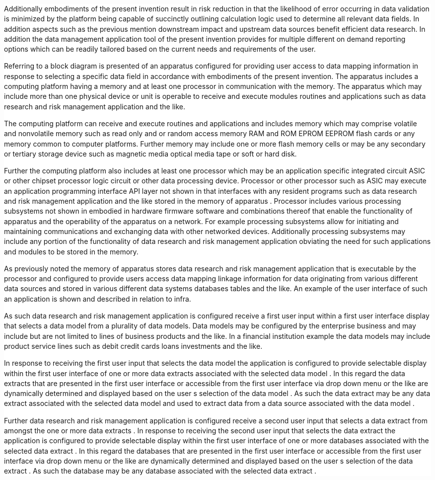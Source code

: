 Additionally embodiments of the present invention result in risk reduction in that the likelihood of error occurring in data validation is minimized by the platform being capable of succinctly outlining calculation logic used to determine all relevant data fields. In addition aspects such as the previous mention downstream impact and upstream data sources benefit efficient data research. In addition the data management application tool of the present invention provides for multiple different on demand reporting options which can be readily tailored based on the current needs and requirements of the user.

Referring to a block diagram is presented of an apparatus configured for providing user access to data mapping information in response to selecting a specific data field in accordance with embodiments of the present invention. The apparatus includes a computing platform having a memory and at least one processor in communication with the memory. The apparatus which may include more than one physical device or unit is operable to receive and execute modules routines and applications such as data research and risk management application and the like.

The computing platform can receive and execute routines and applications and includes memory which may comprise volatile and nonvolatile memory such as read only and or random access memory RAM and ROM EPROM EEPROM flash cards or any memory common to computer platforms. Further memory may include one or more flash memory cells or may be any secondary or tertiary storage device such as magnetic media optical media tape or soft or hard disk.

Further the computing platform also includes at least one processor which may be an application specific integrated circuit ASIC or other chipset processor logic circuit or other data processing device. Processor or other processor such as ASIC may execute an application programming interface API layer not shown in that interfaces with any resident programs such as data research and risk management application and the like stored in the memory of apparatus . Processor includes various processing subsystems not shown in embodied in hardware firmware software and combinations thereof that enable the functionality of apparatus and the operability of the apparatus on a network. For example processing subsystems allow for initiating and maintaining communications and exchanging data with other networked devices. Additionally processing subsystems may include any portion of the functionality of data research and risk management application obviating the need for such applications and modules to be stored in the memory.

As previously noted the memory of apparatus stores data research and risk management application that is executable by the processor and configured to provide users access data mapping linkage information for data originating from various different data sources and stored in various different data systems databases tables and the like. An example of the user interface of such an application is shown and described in relation to infra.

As such data research and risk management application is configured receive a first user input within a first user interface display that selects a data model from a plurality of data models. Data models may be configured by the enterprise business and may include but are not limited to lines of business products and the like. In a financial institution example the data models may include product service lines such as debit credit cards loans investments and the like.

In response to receiving the first user input that selects the data model the application is configured to provide selectable display within the first user interface of one or more data extracts associated with the selected data model . In this regard the data extracts that are presented in the first user interface or accessible from the first user interface via drop down menu or the like are dynamically determined and displayed based on the user s selection of the data model . As such the data extract may be any data extract associated with the selected data model and used to extract data from a data source associated with the data model .

Further data research and risk management application is configured receive a second user input that selects a data extract from amongst the one or more data extracts . In response to receiving the second user input that selects the data extract the application is configured to provide selectable display within the first user interface of one or more databases associated with the selected data extract . In this regard the databases that are presented in the first user interface or accessible from the first user interface via drop down menu or the like are dynamically determined and displayed based on the user s selection of the data extract . As such the database may be any database associated with the selected data extract .
